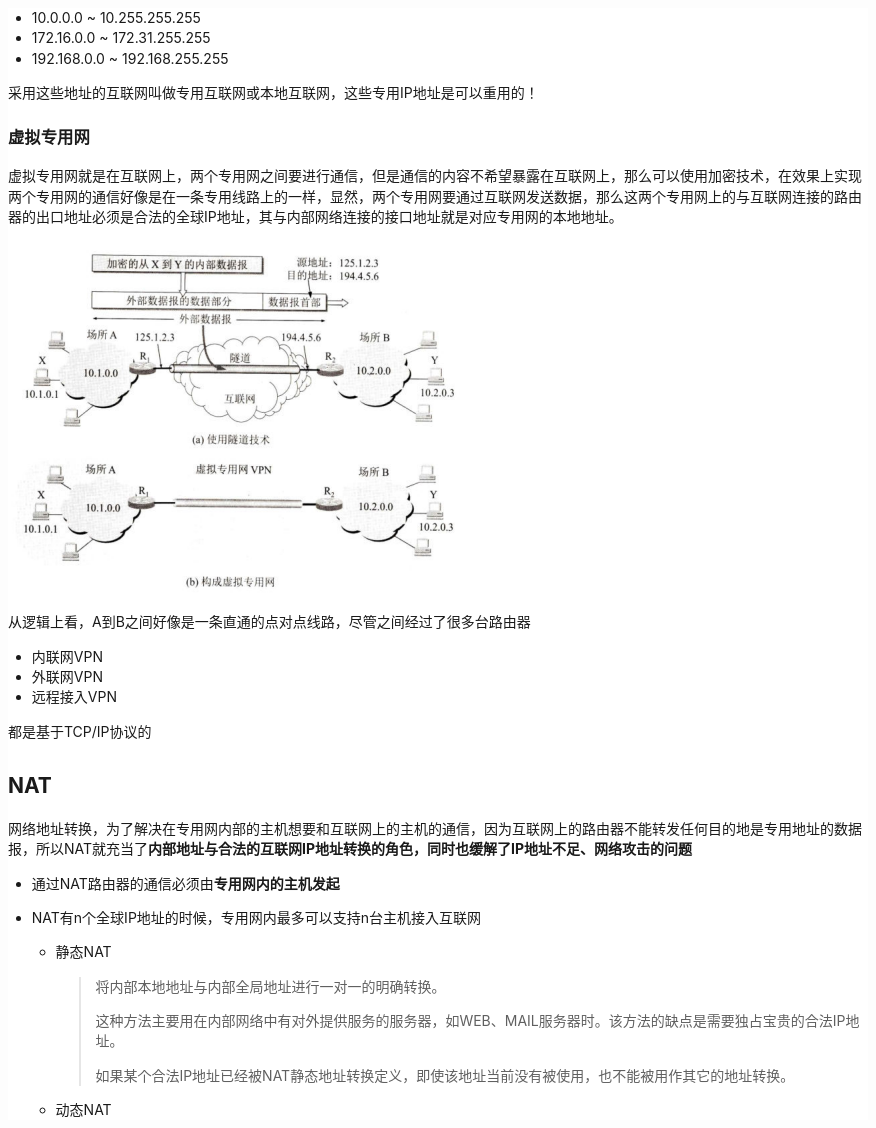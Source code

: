 * 10.0.0.0 \~ 10.255.255.255
* 172.16.0.0 \~ 172.31.255.255
* 192.168.0.0 \~ 192.168.255.255

采用这些地址的互联网叫做专用互联网或本地互联网，这些专用IP地址是可以重用的！

### 虚拟专用网

虚拟专用网就是在互联网上，两个专用网之间要进行通信，但是通信的内容不希望暴露在互联网上，那么可以使用加密技术，在效果上实现两个专用网的通信好像是在一条专用线路上的一样，显然，两个专用网要通过互联网发送数据，那么这两个专用网上的与互联网连接的路由器的出口地址必须是合法的全球IP地址，其与内部网络连接的接口地址就是对应专用网的本地地址。

![image](assets/image-20230606161231-2hyqw5g.png)

从逻辑上看，A到B之间好像是一条直通的点对点线路，尽管之间经过了很多台路由器

* 内联网VPN
* 外联网VPN
* 远程接入VPN

都是基于TCP/IP协议的

## NAT

网络地址转换，为了解决在专用网内部的主机想要和互联网上的主机的通信，因为互联网上的路由器不能转发任何目的地是专用地址的数据报，所以NAT就充当了**内部地址与合法的互联网IP地址转换的角色，同时也缓解了IP地址不足、网络攻击的问题**

* 通过NAT路由器的通信必须由**专用网内的主机发起**
* NAT有n个全球IP地址的时候，专用网内最多可以支持n台主机接入互联网

  * 静态NAT

    > 将内部本地地址与内部全局地址进行一对一的明确转换。
    >
    > 这种方法主要用在内部网络中有对外提供服务的服务器，如WEB、MAIL服务器时。该方法的缺点是需要独占宝贵的合法IP地址。
    >
    > 如果某个合法IP地址已经被NAT静态地址转换定义，即使该地址当前没有被使用，也不能被用作其它的地址转换。
    >
  * 动态NAT
